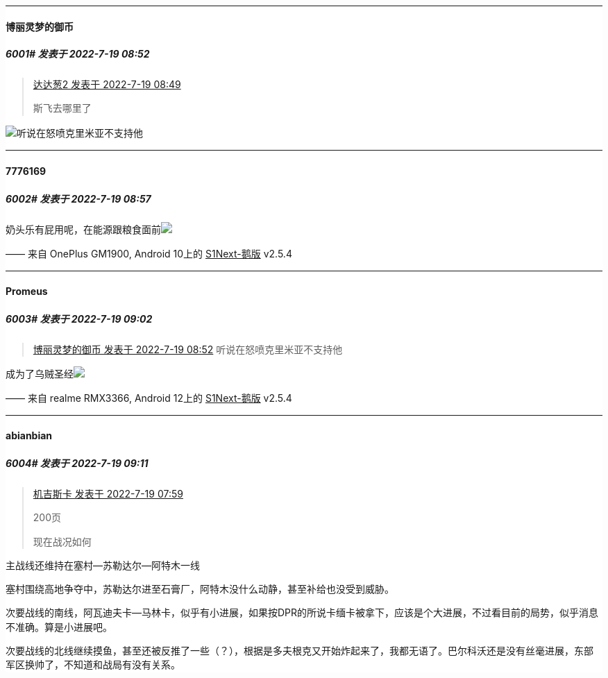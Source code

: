 

*****

####  博丽灵梦的御币  
##### 6001#       发表于 2022-7-19 08:52

<blockquote><a href="httphttps://bbs.saraba1st.com/2b/forum.php?mod=redirect&amp;goto=findpost&amp;pid=56703168&amp;ptid=2078770" target="_blank">达达葱2 发表于 2022-7-19 08:49</a>

斯飞去哪里了</blockquote>
<img src="https://static.saraba1st.com/image/smiley/face2017/065.png" referrerpolicy="no-referrer">听说在怒喷克里米亚不支持他

*****

####  7776169  
##### 6002#       发表于 2022-7-19 08:57

奶头乐有屁用呢，在能源跟粮食面前<img src="https://static.saraba1st.com/image/smiley/face2017/027.png" referrerpolicy="no-referrer">

—— 来自 OnePlus GM1900, Android 10上的 [S1Next-鹅版](https://github.com/ykrank/S1-Next/releases) v2.5.4



*****

####  Promeus  
##### 6003#       发表于 2022-7-19 09:02

<blockquote><a href="httphttps://bbs.saraba1st.com/2b/forum.php?mod=redirect&amp;goto=findpost&amp;pid=56703200&amp;ptid=2078770" target="_blank">博丽灵梦的御币 发表于 2022-7-19 08:52</a>
听说在怒喷克里米亚不支持他</blockquote>
成为了乌贼圣经<img src="https://static.saraba1st.com/image/smiley/face2017/037.png" referrerpolicy="no-referrer">

—— 来自 realme RMX3366, Android 12上的 [S1Next-鹅版](https://github.com/ykrank/S1-Next/releases) v2.5.4



*****

####  abianbian  
##### 6004#       发表于 2022-7-19 09:11

<blockquote><a href="httphttps://bbs.saraba1st.com/2b/forum.php?mod=redirect&amp;goto=findpost&amp;pid=56702850&amp;ptid=2078770" target="_blank">机吉斯卡 发表于 2022-7-19 07:59</a>

200页

现在战况如何</blockquote>
主战线还维持在塞村—苏勒达尔—阿特木一线

塞村围绕高地争夺中，苏勒达尔进至石膏厂，阿特木没什么动静，甚至补给也没受到威胁。

次要战线的南线，阿瓦迪夫卡—马林卡，似乎有小进展，如果按DPR的所说卡缅卡被拿下，应该是个大进展，不过看目前的局势，似乎消息不准确。算是小进展吧。

次要战线的北线继续摸鱼，甚至还被反推了一些（？），根据是多夫根克又开始炸起来了，我都无语了。巴尔科沃还是没有丝毫进展，东部军区换帅了，不知道和战局有没有关系。
